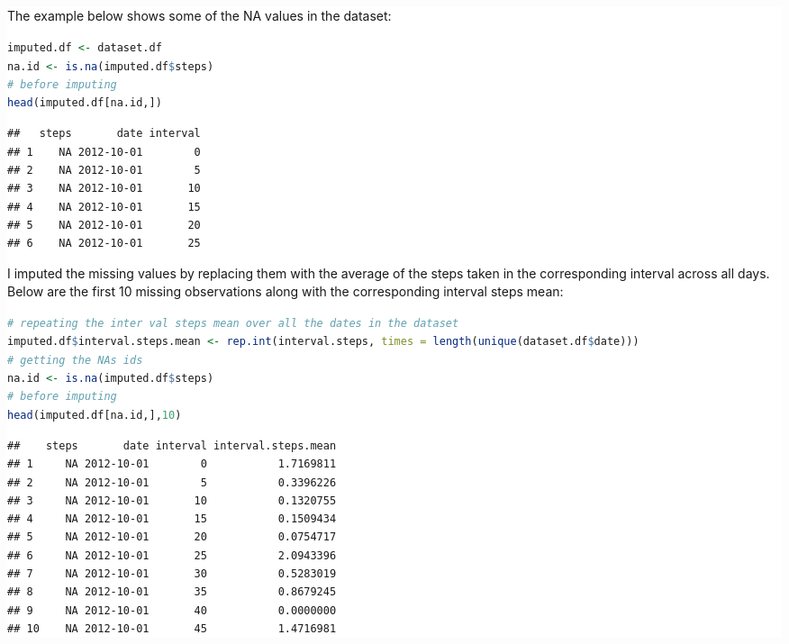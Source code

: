 The example below shows some of the NA values in the dataset:

``` r
imputed.df <- dataset.df
na.id <- is.na(imputed.df$steps)
# before imputing
head(imputed.df[na.id,])
```

    ##   steps       date interval
    ## 1    NA 2012-10-01        0
    ## 2    NA 2012-10-01        5
    ## 3    NA 2012-10-01       10
    ## 4    NA 2012-10-01       15
    ## 5    NA 2012-10-01       20
    ## 6    NA 2012-10-01       25

I imputed the missing values by replacing them with the average of the steps taken in the corresponding interval across all days. Below are the first 10 missing observations along with the corresponding interval steps mean:

``` r
# repeating the inter val steps mean over all the dates in the dataset
imputed.df$interval.steps.mean <- rep.int(interval.steps, times = length(unique(dataset.df$date)))
# getting the NAs ids                                          
na.id <- is.na(imputed.df$steps)
# before imputing
head(imputed.df[na.id,],10)
```

    ##    steps       date interval interval.steps.mean
    ## 1     NA 2012-10-01        0           1.7169811
    ## 2     NA 2012-10-01        5           0.3396226
    ## 3     NA 2012-10-01       10           0.1320755
    ## 4     NA 2012-10-01       15           0.1509434
    ## 5     NA 2012-10-01       20           0.0754717
    ## 6     NA 2012-10-01       25           2.0943396
    ## 7     NA 2012-10-01       30           0.5283019
    ## 8     NA 2012-10-01       35           0.8679245
    ## 9     NA 2012-10-01       40           0.0000000
    ## 10    NA 2012-10-01       45           1.4716981
